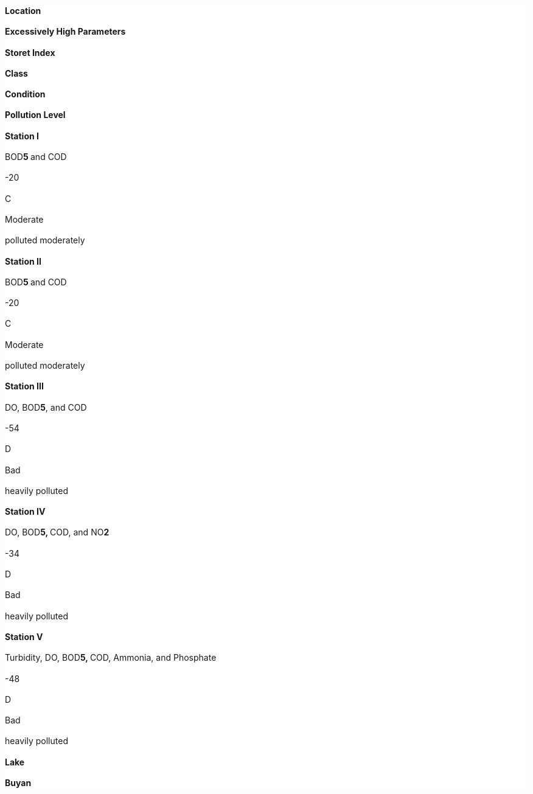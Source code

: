 <p><span class="font5" style="font-weight:bold;">Location</span></p></td><td style="vertical-align:middle;">
<p><span class="font5" style="font-weight:bold;">Excessively High Parameters</span></p></td><td style="vertical-align:middle;">
<p><span class="font5" style="font-weight:bold;">Storet Index</span></p></td><td style="vertical-align:middle;">
<p><span class="font5" style="font-weight:bold;">Class</span></p></td><td style="vertical-align:middle;">
<p><span class="font5" style="font-weight:bold;">Condition</span></p></td><td style="vertical-align:middle;">
<p><span class="font5" style="font-weight:bold;">Pollution Level</span></p></td></tr>
<tr><td style="vertical-align:middle;">
<p><span class="font5" style="font-weight:bold;">Station I</span></p></td><td style="vertical-align:middle;">
<p><span class="font5">BOD</span><span class="font1" style="font-weight:bold;">5 </span><span class="font5">and COD</span></p></td><td style="vertical-align:middle;">
<p><span class="font5">-20</span></p></td><td style="vertical-align:middle;">
<p><span class="font5">C</span></p></td><td style="vertical-align:middle;">
<p><span class="font5">Moderate</span></p></td><td style="vertical-align:middle;">
<p><span class="font5">polluted moderately</span></p></td></tr>
<tr><td style="vertical-align:middle;">
<p><span class="font5" style="font-weight:bold;">Station II</span></p></td><td style="vertical-align:middle;">
<p><span class="font5">BOD</span><span class="font1" style="font-weight:bold;">5 </span><span class="font5">and COD</span></p></td><td style="vertical-align:middle;">
<p><span class="font5">-20</span></p></td><td style="vertical-align:middle;">
<p><span class="font5">C</span></p></td><td style="vertical-align:middle;">
<p><span class="font5">Moderate</span></p></td><td style="vertical-align:middle;">
<p><span class="font5">polluted moderately</span></p></td></tr>
<tr><td style="vertical-align:middle;">
<p><span class="font5" style="font-weight:bold;">Station III</span></p></td><td style="vertical-align:middle;">
<p><span class="font5">DO, BOD</span><span class="font1" style="font-weight:bold;">5</span><span class="font5">, and COD</span></p></td><td style="vertical-align:middle;">
<p><span class="font5">-54</span></p></td><td style="vertical-align:middle;">
<p><span class="font5">D</span></p></td><td style="vertical-align:middle;">
<p><span class="font5">Bad</span></p></td><td style="vertical-align:middle;">
<p><span class="font5">heavily polluted</span></p></td></tr>
<tr><td style="vertical-align:middle;">
<p><span class="font5" style="font-weight:bold;">Station IV</span></p></td><td style="vertical-align:middle;">
<p><span class="font5">DO, BOD</span><span class="font1" style="font-weight:bold;">5, </span><span class="font5">COD, and NO</span><span class="font1" style="font-weight:bold;">2</span></p></td><td style="vertical-align:middle;">
<p><span class="font5">-34</span></p></td><td style="vertical-align:middle;">
<p><span class="font5">D</span></p></td><td style="vertical-align:middle;">
<p><span class="font5">Bad</span></p></td><td style="vertical-align:middle;">
<p><span class="font5">heavily polluted</span></p></td></tr>
<tr><td style="vertical-align:top;">
<p><span class="font5" style="font-weight:bold;">Station V</span></p></td><td style="vertical-align:middle;">
<p><span class="font5">Turbidity, DO, BOD</span><span class="font1" style="font-weight:bold;">5, </span><span class="font5">COD, Ammonia, and Phosphate</span></p></td><td style="vertical-align:top;">
<p><span class="font5">-48</span></p></td><td style="vertical-align:top;">
<p><span class="font5">D</span></p></td><td style="vertical-align:top;">
<p><span class="font5">Bad</span></p></td><td style="vertical-align:top;">
<p><span class="font5">heavily polluted</span></p></td></tr>
<tr><td style="vertical-align:top;">
<p><span class="font5" style="font-weight:bold;">Lake</span></p>
<p><span class="font5" style="font-weight:bold;">Buyan</span></p></td><td style="vertical-align:middle;">